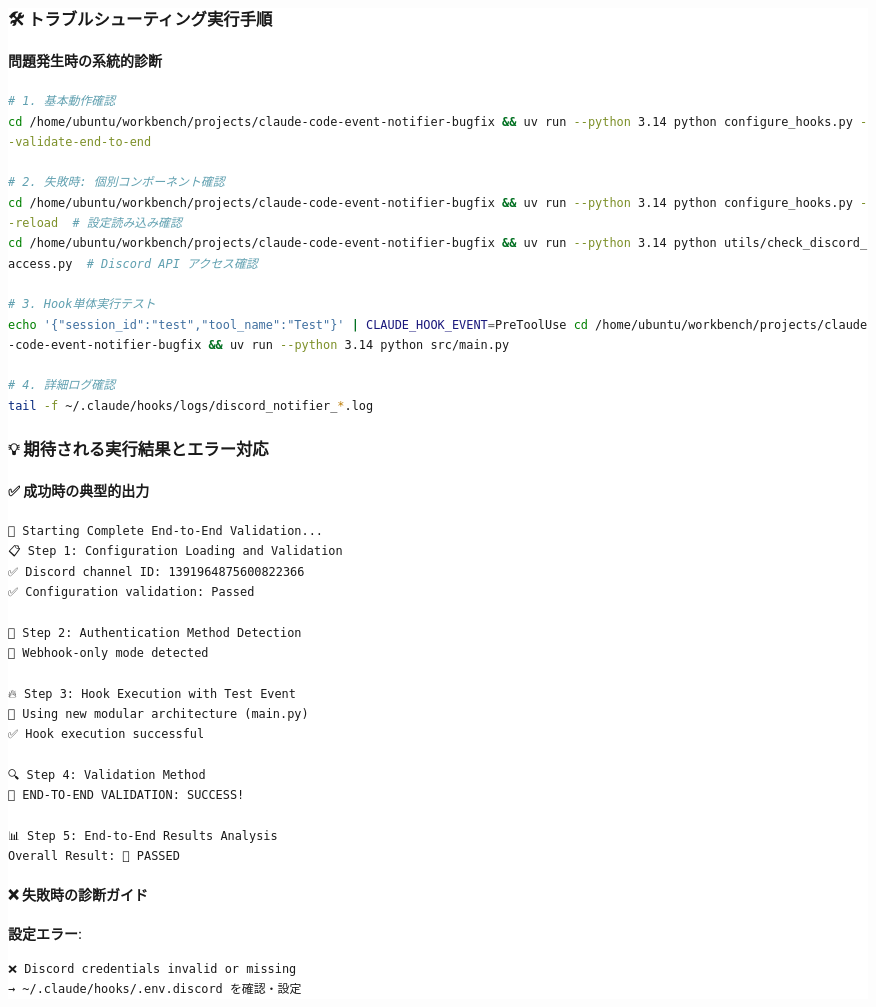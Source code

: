 ### 🛠️ トラブルシューティング実行手順

#### 問題発生時の系統的診断
```bash
# 1. 基本動作確認
cd /home/ubuntu/workbench/projects/claude-code-event-notifier-bugfix && uv run --python 3.14 python configure_hooks.py --validate-end-to-end

# 2. 失敗時: 個別コンポーネント確認
cd /home/ubuntu/workbench/projects/claude-code-event-notifier-bugfix && uv run --python 3.14 python configure_hooks.py --reload  # 設定読み込み確認
cd /home/ubuntu/workbench/projects/claude-code-event-notifier-bugfix && uv run --python 3.14 python utils/check_discord_access.py  # Discord API アクセス確認

# 3. Hook単体実行テスト
echo '{"session_id":"test","tool_name":"Test"}' | CLAUDE_HOOK_EVENT=PreToolUse cd /home/ubuntu/workbench/projects/claude-code-event-notifier-bugfix && uv run --python 3.14 python src/main.py

# 4. 詳細ログ確認
tail -f ~/.claude/hooks/logs/discord_notifier_*.log
```

### 💡 期待される実行結果とエラー対応

#### ✅ 成功時の典型的出力
```
🚀 Starting Complete End-to-End Validation...
📋 Step 1: Configuration Loading and Validation
✅ Discord channel ID: 1391964875600822366
✅ Configuration validation: Passed

📡 Step 2: Authentication Method Detection  
🔗 Webhook-only mode detected

🔥 Step 3: Hook Execution with Test Event
🔧 Using new modular architecture (main.py)
✅ Hook execution successful

🔍 Step 4: Validation Method
🎉 END-TO-END VALIDATION: SUCCESS!

📊 Step 5: End-to-End Results Analysis
Overall Result: 🎉 PASSED
```

#### ❌ 失敗時の診断ガイド

**設定エラー**: 
```
❌ Discord credentials invalid or missing
→ ~/.claude/hooks/.env.discord を確認・設定
```
